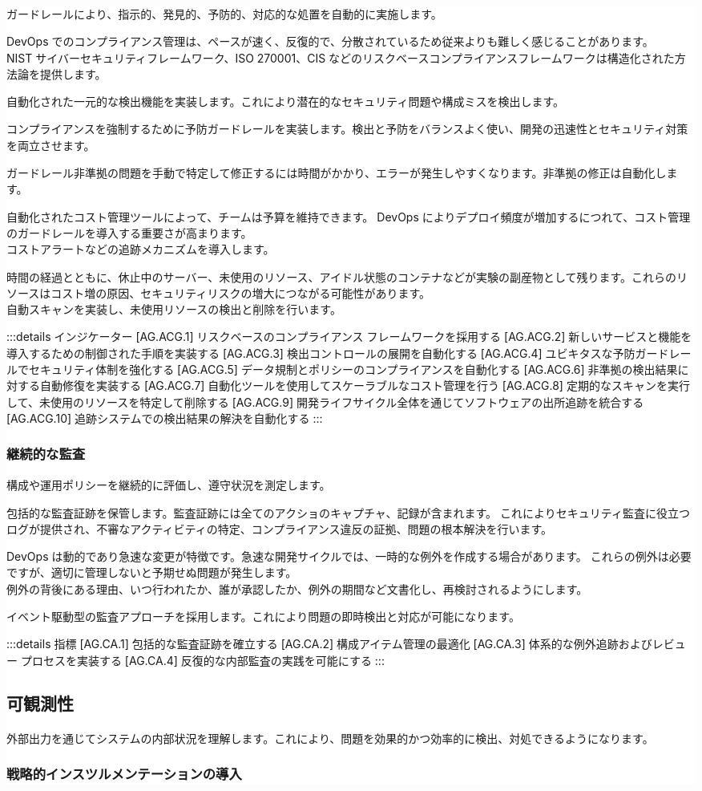 ガードレールにより、指示的、発見的、予防的、対応的な処置を自動的に実施します。  

DevOps でのコンプライアンス管理は、ペースが速く、反復的で、分散されているため従来よりも難しく感じることがあります。  
NIST サイバーセキュリティフレームワーク、ISO 270001、CIS などのリスクベースコンプライアンスフレームワークは構造化された方法論を提供します。  

自動化された一元的な検出機能を実装します。これにより潜在的なセキュリティ問題や構成ミスを検出します。  

コンプライアンスを強制するために予防ガードレールを実装します。検出と予防をバランスよく使い、開発の迅速性とセキュリティ対策を両立させます。  

ガードレール非準拠の問題を手動で特定して修正するには時間がかかり、エラーが発生しやすくなります。非準拠の修正は自動化します。  

自動化されたコスト管理ツールによって、チームは予算を維持できます。 DevOps によりデプロイ頻度が増加するにつれて、コスト管理のガードレールを導入する重要さが高まります。  
コストアラートなどの追跡メカニズムを導入します。  

時間の経過とともに、休止中のサーバー、未使用のリソース、アイドル状態のコンテナなどが実験の副産物として残ります。これらのリソースはコスト増の原因、セキュリティリスクの増大につながる可能性があります。  
自動スキャンを実装し、未使用リソースの検出と削除を行います。  

:::details インジケーター
[AG.ACG.1] リスクベースのコンプライアンス フレームワークを採用する
[AG.ACG.2] 新しいサービスと機能を導入するための制御された手順を実装する
[AG.ACG.3] 検出コントロールの展開を自動化する
[AG.ACG.4] ユビキタスな予防ガードレールでセキュリティ体制を強化する
[AG.ACG.5] データ規制とポリシーのコンプライアンスを自動化する
[AG.ACG.6] 非準拠の検出結果に対する自動修復を実装する
[AG.ACG.7] 自動化ツールを使用してスケーラブルなコスト管理を行う
[AG.ACG.8] 定期的なスキャンを実行して、未使用のリソースを特定して削除する
[AG.ACG.9] 開発ライフサイクル全体を通じてソフトウェアの出所追跡を統合する
[AG.ACG.10] 追跡システムでの検出結果の解決を自動化する
:::

### 継続的な監査

構成や運用ポリシーを継続的に評価し、遵守状況を測定します。  

包括的な監査証跡を保管します。監査証跡には全てのアクショのキャプチャ、記録が含まれます。
これによりセキュリティ監査に役立つログが提供され、不審なアクティビティの特定、コンプライアンス違反の証拠、問題の根本解決を行います。  

DevOps は動的であり急速な変更が特徴です。急速な開発サイクルでは、一時的な例外を作成する場合があります。
これらの例外は必要ですが、適切に管理しないと予期せぬ問題が発生します。  
例外の背後にある理由、いつ行われたか、誰が承認したか、例外の期間など文書化し、再検討されるようにします。  

イベント駆動型の監査アプローチを採用します。これにより問題の即時検出と対応が可能になります。  

:::details 指標
[AG.CA.1] 包括的な監査証跡を確立する
[AG.CA.2] 構成アイテム管理の最適化
[AG.CA.3] 体系的な例外追跡およびレビュー プロセスを実装する
[AG.CA.4] 反復的な内部監査の実践を可能にする
:::

## 可観測性

外部出力を通じてシステムの内部状況を理解します。これにより、問題を効果的かつ効率的に検出、対処できるようになります。  

### 戦略的インスツルメンテーションの導入
